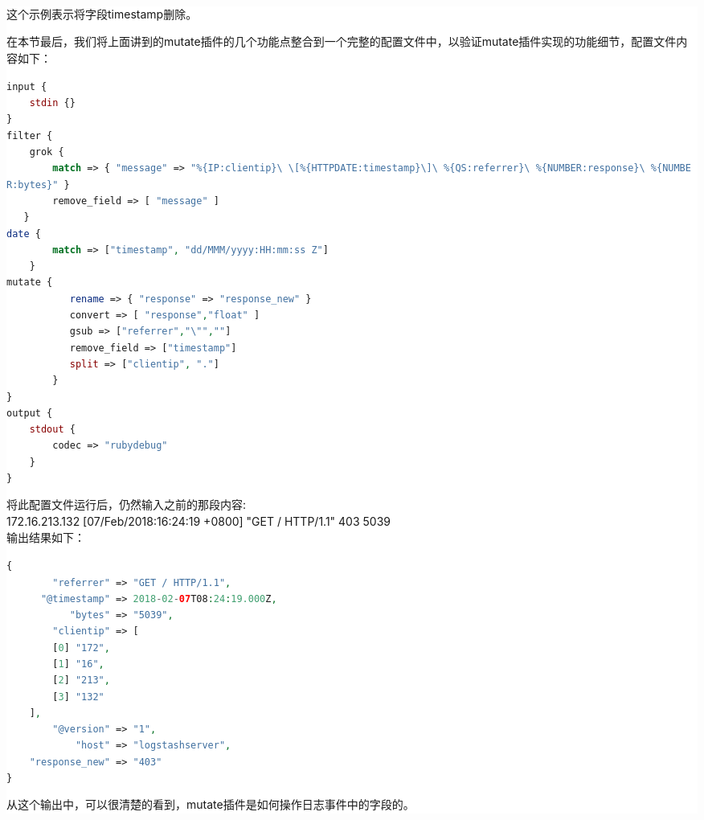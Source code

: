 这个示例表示将字段timestamp删除。

在本节最后，我们将上面讲到的mutate插件的几个功能点整合到一个完整的配置文件中，以验证mutate插件实现的功能细节，配置文件内容如下：

```php
input {
    stdin {}
}
filter {
    grok {
        match => { "message" => "%{IP:clientip}\ \[%{HTTPDATE:timestamp}\]\ %{QS:referrer}\ %{NUMBER:response}\ %{NUMBER:bytes}" }
        remove_field => [ "message" ]
   }
date {
        match => ["timestamp", "dd/MMM/yyyy:HH:mm:ss Z"]
    }
mutate {
           rename => { "response" => "response_new" }
           convert => [ "response","float" ]
           gsub => ["referrer","\"",""]
           remove_field => ["timestamp"]
           split => ["clientip", "."]
        }
}
output {
    stdout {
        codec => "rubydebug"
    }
}
```

将此配置文件运行后，仍然输入之前的那段内容:  
172.16.213.132 \[07/Feb/2018:16:24:19 +0800\] "GET / HTTP/1.1" 403 5039  
输出结果如下：

```php
{
        "referrer" => "GET / HTTP/1.1",
      "@timestamp" => 2018-02-07T08:24:19.000Z,
           "bytes" => "5039",
        "clientip" => [
        [0] "172",
        [1] "16",
        [2] "213",
        [3] "132"
    ],
        "@version" => "1",
            "host" => "logstashserver",
    "response_new" => "403"
}
```

从这个输出中，可以很清楚的看到，mutate插件是如何操作日志事件中的字段的。
